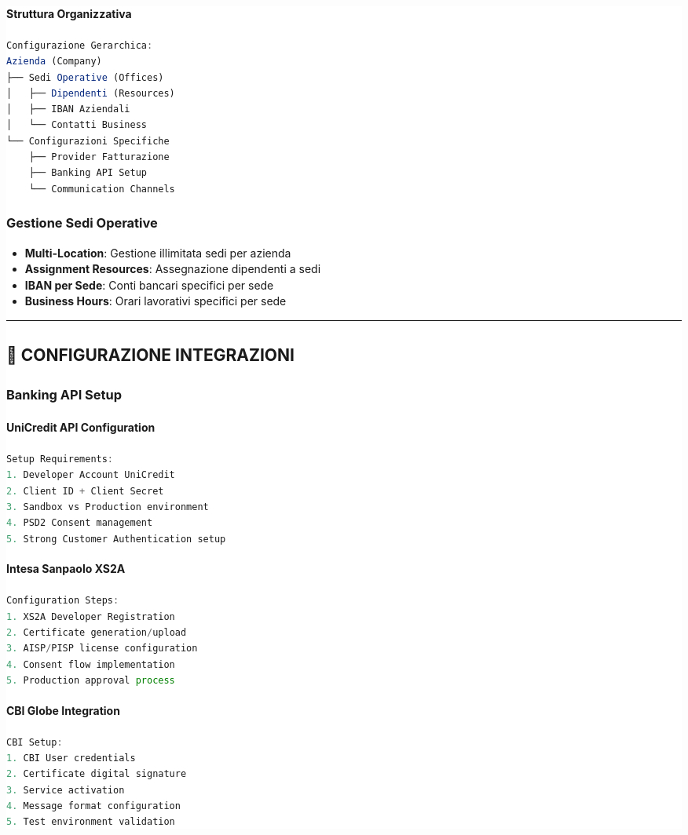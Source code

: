 #### **Struttura Organizzativa**
```typescript
Configurazione Gerarchica:
Azienda (Company)
├── Sedi Operative (Offices)
│   ├── Dipendenti (Resources)
│   ├── IBAN Aziendali
│   └── Contatti Business
└── Configurazioni Specifiche
    ├── Provider Fatturazione
    ├── Banking API Setup
    └── Communication Channels
```

### **Gestione Sedi Operative**
- **Multi-Location**: Gestione illimitata sedi per azienda
- **Assignment Resources**: Assegnazione dipendenti a sedi
- **IBAN per Sede**: Conti bancari specifici per sede
- **Business Hours**: Orari lavorativi specifici per sede

---

## 🔌 **CONFIGURAZIONE INTEGRAZIONI**

### **Banking API Setup**

#### **UniCredit API Configuration**
```typescript
Setup Requirements:
1. Developer Account UniCredit
2. Client ID + Client Secret
3. Sandbox vs Production environment
4. PSD2 Consent management
5. Strong Customer Authentication setup
```

#### **Intesa Sanpaolo XS2A**
```typescript
Configuration Steps:
1. XS2A Developer Registration
2. Certificate generation/upload
3. AISP/PISP license configuration
4. Consent flow implementation
5. Production approval process
```

#### **CBI Globe Integration**
```typescript
CBI Setup:
1. CBI User credentials
2. Certificate digital signature
3. Service activation
4. Message format configuration
5. Test environment validation
```
